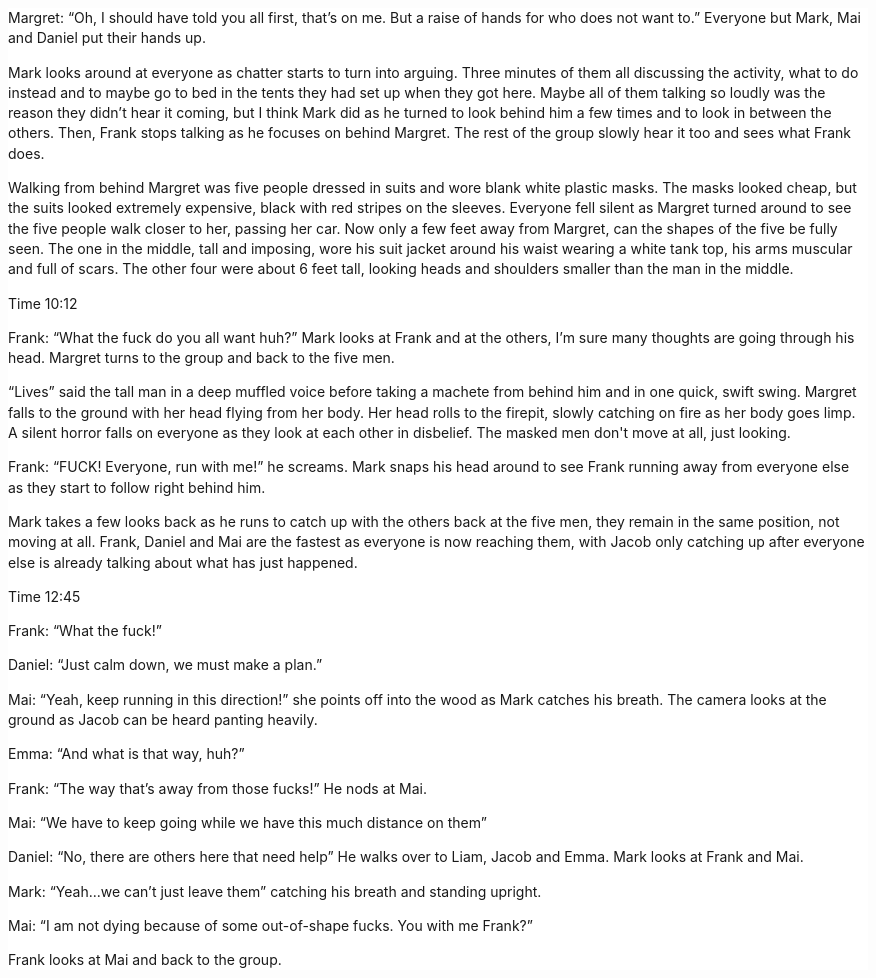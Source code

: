 Margret: “Oh, I should have told you all first, that’s on me. But a raise of hands for who does not want to.” Everyone but Mark, Mai and Daniel put their hands up.  

Mark looks around at everyone as chatter starts to turn into arguing. Three minutes of them all discussing the activity, what to do instead and to maybe go to bed in the tents they had set up when they got here. Maybe all of them talking so loudly was the reason they didn’t hear it coming, but I think Mark did as he turned to look behind him a few times and to look in between the others. Then, Frank stops talking as he focuses on behind Margret. The rest of the group slowly hear it too and sees what Frank does.  

Walking from behind Margret was five people dressed in suits and wore blank white plastic masks. The masks looked cheap, but the suits looked extremely expensive, black with red stripes on the sleeves. Everyone fell silent as Margret turned around to see the five people walk closer to her, passing her car. Now only a few feet away from Margret, can the shapes of the five be fully seen. The one in the middle, tall and imposing, wore his suit jacket around his waist wearing a white tank top, his arms muscular and full of scars. The other four were about 6 feet tall, looking heads and shoulders smaller than the man in the middle. 

Time 10:12 

Frank: “What the fuck do you all want huh?” Mark looks at Frank and at the others, I’m sure many thoughts are going through his head. Margret turns to the group and back to the five men. 

“Lives” said the tall man in a deep muffled voice before taking a machete from behind him and in one quick, swift swing. Margret falls to the ground with her head flying from her body. Her head rolls to the firepit, slowly catching on fire as her body goes limp. A silent horror falls on everyone as they look at each other in disbelief. The masked men don't move at all, just looking. 

Frank: “FUCK! Everyone, run with me!” he screams. Mark snaps his head around to see Frank running away from everyone else as they start to follow right behind him. 

Mark takes a few looks back as he runs to catch up with the others back at the five men, they remain in the same position, not moving at all. Frank, Daniel and Mai are the fastest as everyone is now reaching them, with Jacob only catching up after everyone else is already talking about what has just happened. 

Time 12:45 

Frank: “What the fuck!” 

Daniel: “Just calm down, we must make a plan.” 

Mai: “Yeah, keep running in this direction!” she points off into the wood as Mark catches his breath. The camera looks at the ground as Jacob can be heard panting heavily. 

Emma: “And what is that way, huh?” 

Frank: “The way that’s away from those fucks!” He nods at Mai. 

Mai: “We have to keep going while we have this much distance on them” 

Daniel: “No, there are others here that need help” He walks over to Liam, Jacob and Emma. Mark looks at Frank and Mai. 

Mark: “Yeah...we can’t just leave them” catching his breath and standing upright. 

Mai: “I am not dying because of some out-of-shape fucks. You with me Frank?” 

Frank looks at Mai and back to the group.  
